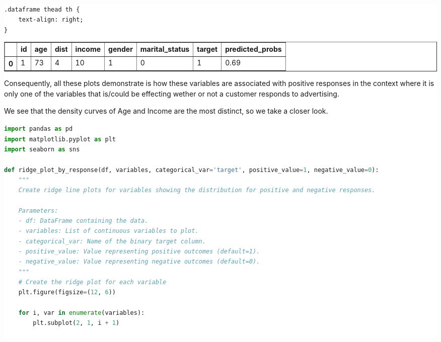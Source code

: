     .dataframe thead th {
        text-align: right;
    }
</style>
<table border="1" class="dataframe">
  <thead>
    <tr style="text-align: right;">
      <th></th>
      <th>id</th>
      <th>age</th>
      <th>dist</th>
      <th>income</th>
      <th>gender</th>
      <th>marital_status</th>
      <th>target</th>
      <th>predicted_probs</th>
    </tr>
  </thead>
  <tbody>
    <tr>
      <th>0</th>
      <td>1</td>
      <td>73</td>
      <td>4</td>
      <td>10</td>
      <td>1</td>
      <td>0</td>
      <td>1</td>
      <td>0.69</td>
    </tr>
  </tbody>
</table>
</div>


Consequently, all these plots demonstrate is how these variables are associated with positive responses in the context where it is only one of the variables that is/could be effecting wether or not a customer responds to advertising.

We see that the density curves of Age and Income are the most distinct, so we take a closer look.


```python
import pandas as pd
import matplotlib.pyplot as plt
import seaborn as sns

def ridge_plot_by_response(df, variables, categorical_var='target', positive_value=1, negative_value=0):
    """
    Create ridge line plots for variables showing the distribution for positive and negative responses.
    
    Parameters:
    - df: DataFrame containing the data.
    - variables: List of continuous variables to plot.
    - categorical_var: Name of the binary target column.
    - positive_value: Value representing positive outcomes (default=1).
    - negative_value: Value representing negative outcomes (default=0).
    """
    # Create the ridge plot for each variable
    plt.figure(figsize=(12, 6))
    
    for i, var in enumerate(variables):
        plt.subplot(2, 1, i + 1)
        
```